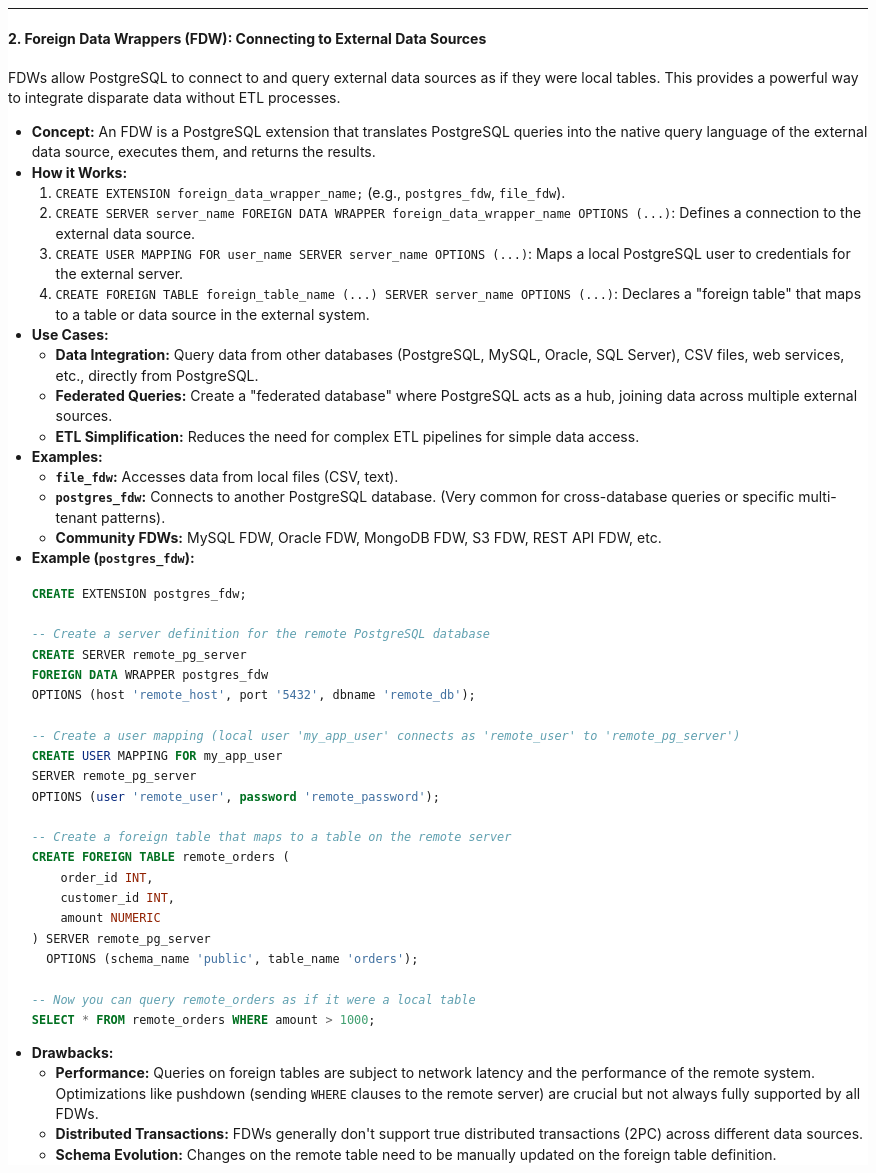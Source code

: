 -----

#### **2. Foreign Data Wrappers (FDW): Connecting to External Data Sources**

FDWs allow PostgreSQL to connect to and query external data sources as if they were local tables. This provides a powerful way to integrate disparate data without ETL processes.

  * **Concept:** An FDW is a PostgreSQL extension that translates PostgreSQL queries into the native query language of the external data source, executes them, and returns the results.
  * **How it Works:**
    1.  `CREATE EXTENSION foreign_data_wrapper_name;` (e.g., `postgres_fdw`, `file_fdw`).
    2.  `CREATE SERVER server_name FOREIGN DATA WRAPPER foreign_data_wrapper_name OPTIONS (...)`: Defines a connection to the external data source.
    3.  `CREATE USER MAPPING FOR user_name SERVER server_name OPTIONS (...)`: Maps a local PostgreSQL user to credentials for the external server.
    4.  `CREATE FOREIGN TABLE foreign_table_name (...) SERVER server_name OPTIONS (...)`: Declares a "foreign table" that maps to a table or data source in the external system.
  * **Use Cases:**
      * **Data Integration:** Query data from other databases (PostgreSQL, MySQL, Oracle, SQL Server), CSV files, web services, etc., directly from PostgreSQL.
      * **Federated Queries:** Create a "federated database" where PostgreSQL acts as a hub, joining data across multiple external sources.
      * **ETL Simplification:** Reduces the need for complex ETL pipelines for simple data access.
  * **Examples:**
      * **`file_fdw`:** Accesses data from local files (CSV, text).
      * **`postgres_fdw`:** Connects to another PostgreSQL database. (Very common for cross-database queries or specific multi-tenant patterns).
      * **Community FDWs:** MySQL FDW, Oracle FDW, MongoDB FDW, S3 FDW, REST API FDW, etc.
  * **Example (`postgres_fdw`):**
    ```sql
    CREATE EXTENSION postgres_fdw;

    -- Create a server definition for the remote PostgreSQL database
    CREATE SERVER remote_pg_server
    FOREIGN DATA WRAPPER postgres_fdw
    OPTIONS (host 'remote_host', port '5432', dbname 'remote_db');

    -- Create a user mapping (local user 'my_app_user' connects as 'remote_user' to 'remote_pg_server')
    CREATE USER MAPPING FOR my_app_user
    SERVER remote_pg_server
    OPTIONS (user 'remote_user', password 'remote_password');

    -- Create a foreign table that maps to a table on the remote server
    CREATE FOREIGN TABLE remote_orders (
        order_id INT,
        customer_id INT,
        amount NUMERIC
    ) SERVER remote_pg_server
      OPTIONS (schema_name 'public', table_name 'orders');

    -- Now you can query remote_orders as if it were a local table
    SELECT * FROM remote_orders WHERE amount > 1000;
    ```
  * **Drawbacks:**
      * **Performance:** Queries on foreign tables are subject to network latency and the performance of the remote system. Optimizations like pushdown (sending `WHERE` clauses to the remote server) are crucial but not always fully supported by all FDWs.
      * **Distributed Transactions:** FDWs generally don't support true distributed transactions (2PC) across different data sources.
      * **Schema Evolution:** Changes on the remote table need to be manually updated on the foreign table definition.
